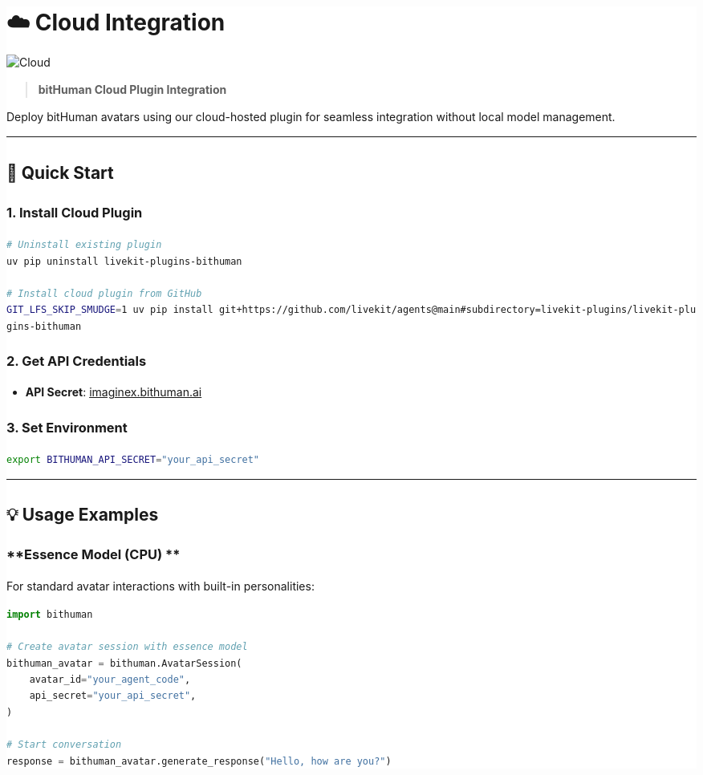 # ☁️ Cloud Integration

![Cloud](https://img.shields.io/badge/Cloud-4285F4?style=for-the-badge&logo=google-cloud&logoColor=white)

> **bitHuman Cloud Plugin Integration**

Deploy bitHuman avatars using our cloud-hosted plugin for seamless integration without local model management.

---

## 🚀 Quick Start

### 1. Install Cloud Plugin
```bash
# Uninstall existing plugin
uv pip uninstall livekit-plugins-bithuman

# Install cloud plugin from GitHub
GIT_LFS_SKIP_SMUDGE=1 uv pip install git+https://github.com/livekit/agents@main#subdirectory=livekit-plugins/livekit-plugins-bithuman
```

### 2. Get API Credentials
- **API Secret**: [imaginex.bithuman.ai](https://imaginex.bithuman.ai/#api)

### 3. Set Environment
```bash
export BITHUMAN_API_SECRET="your_api_secret"
```

---

## 💡 Usage Examples

### **Essence Model (CPU) **
For standard avatar interactions with built-in personalities:

```python
import bithuman

# Create avatar session with essence model
bithuman_avatar = bithuman.AvatarSession(
    avatar_id="your_agent_code",
    api_secret="your_api_secret",
)

# Start conversation
response = bithuman_avatar.generate_response("Hello, how are you?")
```
